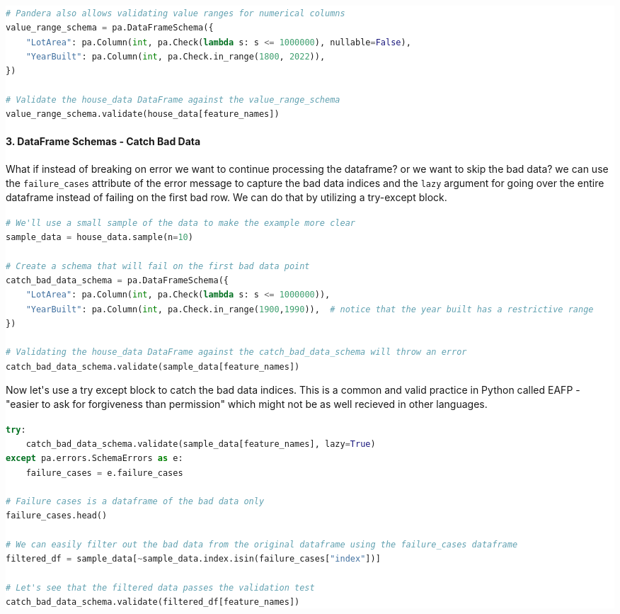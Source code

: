 ```python
# Pandera also allows validating value ranges for numerical columns
value_range_schema = pa.DataFrameSchema({
    "LotArea": pa.Column(int, pa.Check(lambda s: s <= 1000000), nullable=False),
    "YearBuilt": pa.Column(int, pa.Check.in_range(1800, 2022)),
})

# Validate the house_data DataFrame against the value_range_schema
value_range_schema.validate(house_data[feature_names])
```

#### 3. DataFrame Schemas - Catch Bad Data

What if instead of breaking on error we want to continue processing the dataframe? or we want to skip the bad data? we can use the `failure_cases` attribute of the error message to capture the bad data indices and the `lazy` argument for going over the entire dataframe instead of failing on the first bad row. We can do that by utilizing a try-except block.

```python
# We'll use a small sample of the data to make the example more clear
sample_data = house_data.sample(n=10)

# Create a schema that will fail on the first bad data point
catch_bad_data_schema = pa.DataFrameSchema({
    "LotArea": pa.Column(int, pa.Check(lambda s: s <= 1000000)),
    "YearBuilt": pa.Column(int, pa.Check.in_range(1900,1990)),  # notice that the year built has a restrictive range
})

# Validating the house_data DataFrame against the catch_bad_data_schema will throw an error
catch_bad_data_schema.validate(sample_data[feature_names])
```

Now let's use a try except block to catch the bad data indices. This is a common and valid practice in Python called EAFP - "easier to ask for forgiveness than permission" which might not be as well recieved in other languages.

```python
try:
    catch_bad_data_schema.validate(sample_data[feature_names], lazy=True)
except pa.errors.SchemaErrors as e:
    failure_cases = e.failure_cases

# Failure cases is a dataframe of the bad data only
failure_cases.head()

# We can easily filter out the bad data from the original dataframe using the failure_cases dataframe
filtered_df = sample_data[~sample_data.index.isin(failure_cases["index"])]

# Let's see that the filtered data passes the validation test
catch_bad_data_schema.validate(filtered_df[feature_names])

```
